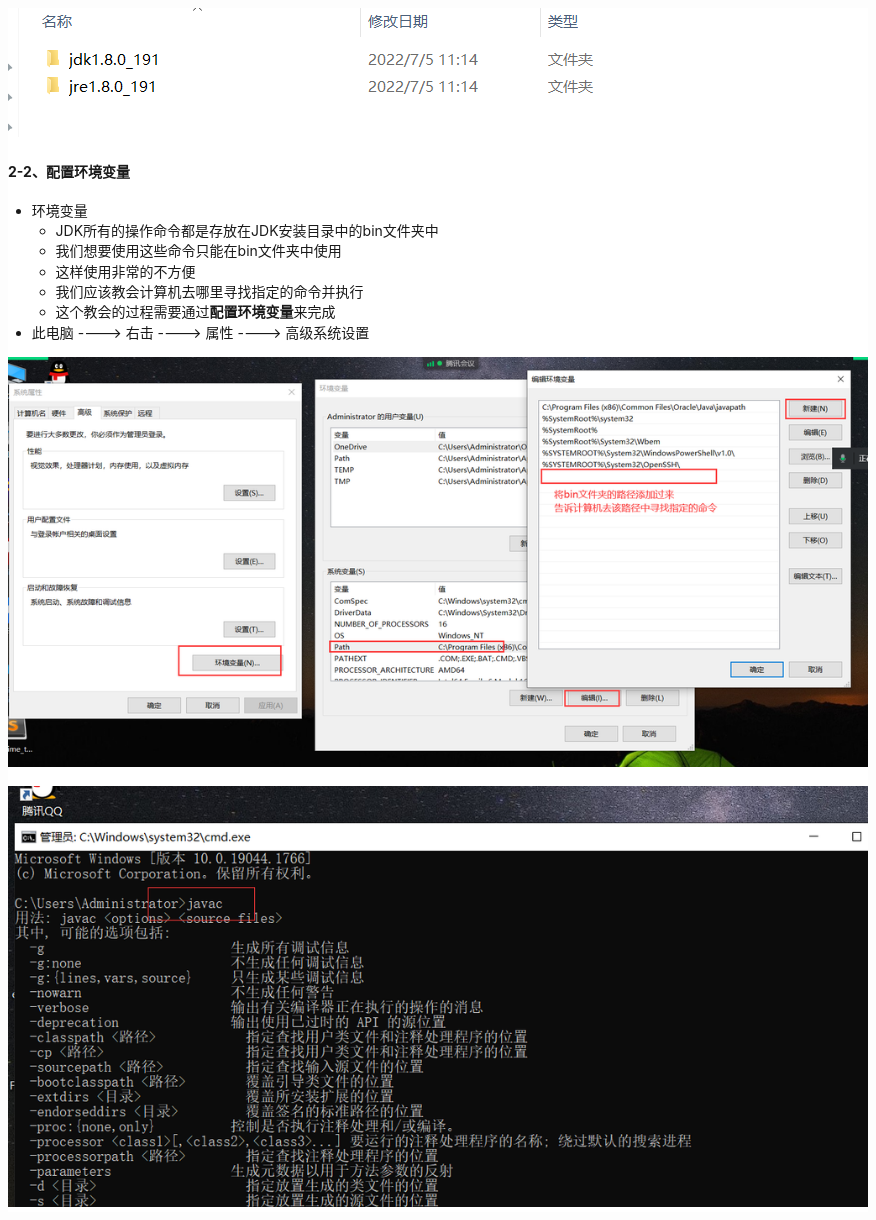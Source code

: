 ![](./image/08.png)

#### 2-2、配置环境变量

+ 环境变量
  + JDK所有的操作命令都是存放在JDK安装目录中的bin文件夹中
  + 我们想要使用这些命令只能在bin文件夹中使用
  + 这样使用非常的不方便
  + 我们应该教会计算机去哪里寻找指定的命令并执行
  + 这个教会的过程需要通过**配置环境变量**来完成
+ 此电脑 ----> 右击 ----> 属性 ---->  高级系统设置

![](./image/09.png)

![](./image/10.png)
